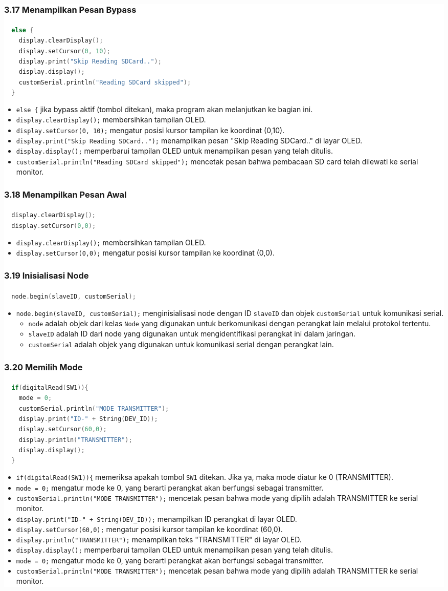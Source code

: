 ### 3.17 Menampilkan Pesan Bypass
```cpp
  else {    
    display.clearDisplay();
    display.setCursor(0, 10);
    display.print("Skip Reading SDCard..");
    display.display();
    customSerial.println("Reading SDCard skipped");
  }
 ```
- `else {` jika bypass aktif (tombol ditekan), maka program akan melanjutkan ke bagian ini.
- `display.clearDisplay();` membersihkan tampilan OLED.
- `display.setCursor(0, 10);` mengatur posisi kursor tampilan ke koordinat (0,10).
- `display.print("Skip Reading SDCard..");` menampilkan pesan "Skip Reading SDCard.." di layar OLED.
- `display.display();` memperbarui tampilan OLED untuk menampilkan pesan yang telah ditulis.
- `customSerial.println("Reading SDCard skipped");` mencetak pesan bahwa pembacaan SD card telah dilewati ke serial monitor.

### 3.18 Menampilkan Pesan Awal
```cpp
  display.clearDisplay();
  display.setCursor(0,0);
```
- `display.clearDisplay();` membersihkan tampilan OLED.
- `display.setCursor(0,0);` mengatur posisi kursor tampilan ke koordinat (0,0).

### 3.19 Inisialisasi Node
```cpp
  node.begin(slaveID, customSerial);
  ```
- `node.begin(slaveID, customSerial);` menginisialisasi node dengan ID `slaveID` dan objek `customSerial` untuk komunikasi serial.
   - `node` adalah objek dari kelas `Node` yang digunakan untuk berkomunikasi dengan perangkat lain melalui protokol tertentu.
   - `slaveID` adalah ID dari node yang digunakan untuk mengidentifikasi perangkat ini dalam jaringan.
   - `customSerial` adalah objek yang digunakan untuk komunikasi serial dengan perangkat lain.

### 3.20 Memilih Mode
```cpp
  if(digitalRead(SW1)){
    mode = 0;
    customSerial.println("MODE TRANSMITTER");
    display.print("ID-" + String(DEV_ID));
    display.setCursor(60,0);
    display.println("TRANSMITTER");
    display.display();
  }
```
- `if(digitalRead(SW1)){` memeriksa apakah tombol `SW1` ditekan. Jika ya, maka mode diatur ke 0 (TRANSMITTER).
- `mode = 0;` mengatur mode ke 0, yang berarti perangkat akan berfungsi sebagai transmitter.
- `customSerial.println("MODE TRANSMITTER");` mencetak pesan bahwa mode yang dipilih adalah TRANSMITTER ke serial monitor.
- `display.print("ID-" + String(DEV_ID));` menampilkan ID perangkat di layar OLED.
- `display.setCursor(60,0);` mengatur posisi kursor tampilan ke koordinat (60,0).
- `display.println("TRANSMITTER");` menampilkan teks "TRANSMITTER" di layar OLED.
- `display.display();` memperbarui tampilan OLED untuk menampilkan pesan yang telah ditulis.
- `mode = 0;` mengatur mode ke 0, yang berarti perangkat akan berfungsi sebagai transmitter.
- `customSerial.println("MODE TRANSMITTER");` mencetak pesan bahwa mode yang dipilih adalah TRANSMITTER ke serial monitor.
